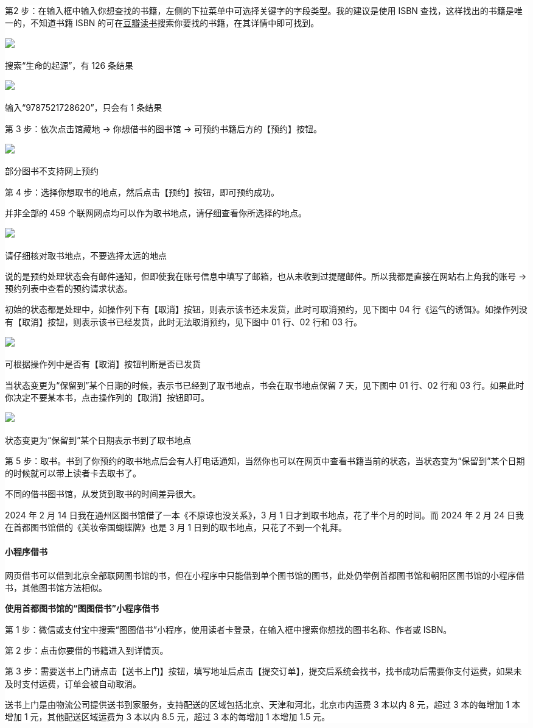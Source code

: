 第2 步：在输入框中输入你想查找的书籍，左侧的下拉菜单中可选择关键字的字段类型。我的建议是使用 ISBN 查找，这样找出的书籍是唯一的，不知道书籍 ISBN 的可在[豆瓣读书](https://book.douban.com/)搜索你要找的书籍，在其详情中即可找到。

![](https://proxy-prod.omnivore-image-cache.app/0x0,sYxK1yk9iKbrFT11V7n3_GkPSlChp4hRoBP0yVhEZpzY/https://cdn.sspai.com/2024/03/11/15ea5f53a0189bc331cf45de2d15a06c.png)

搜索“生命的起源”，有 126 条结果

![](https://proxy-prod.omnivore-image-cache.app/0x0,sA39HY2IOa0Jhf5iSCoWlrCRJPXXDVJeL1-fDHLJtVas/https://cdn.sspai.com/2024/03/11/232d2750b0f3741e9d9f7ee59e3b9455.png)

输入“9787521728620”，只会有 1 条结果

第 3 步：依次点击馆藏地 -> 你想借书的图书馆 -> 可预约书籍后方的【预约】按钮。

![](https://proxy-prod.omnivore-image-cache.app/0x0,s9sR0BAIOCvDrt4zfq3VPFL9ZQBeQnNZMs6ReR_oCNKc/https://cdn.sspai.com/2024/03/11/c7789c9116065ebdfadbfe076dad015b.png)

部分图书不支持网上预约

第 4 步：选择你想取书的地点，然后点击【预约】按钮，即可预约成功。

并非全部的 459 个联网网点均可以作为取书地点，请仔细查看你所选择的地点。

![](https://proxy-prod.omnivore-image-cache.app/0x0,sFkkx5wmhxyd1_jve_huxBewk0JeSoe49Ug5huWBVLBk/https://cdn.sspai.com/2024/03/11/4495aac75abb2f75f2339e7fda343527.png)

请仔细核对取书地点，不要选择太远的地点

说的是预约处理状态会有邮件通知，但即使我在账号信息中填写了邮箱，也从未收到过提醒邮件。所以我都是直接在网站右上角我的账号 -> 预约列表中查看的预约请求状态。

初始的状态都是处理中，如操作列下有【取消】按钮，则表示该书还未发货，此时可取消预约，见下图中 04 行《运气的诱饵》。如操作列没有【取消】按钮，则表示该书已经发货，此时无法取消预约，见下图中 01 行、02 行和 03 行。

![](https://proxy-prod.omnivore-image-cache.app/0x0,sO0RrMZRuwXLdwY6C5otrmwJkAJeXNEcHlIKJTCh9gV0/https://cdn.sspai.com/2024/03/11/1b04c49ff309674e0f273c3b98147d92.png)

可根据操作列中是否有【取消】按钮判断是否已发货

当状态变更为“保留到”某个日期的时候，表示书已经到了取书地点，书会在取书地点保留 7 天，见下图中 01 行、02 行和 03 行。如果此时你决定不要某本书，点击操作列的【取消】按钮即可。

![](https://proxy-prod.omnivore-image-cache.app/0x0,smdURT8raVGgxI5h1BC4P75DN_1LA6VRjHUpBevNV6U4/https://cdn.sspai.com/2024/03/11/ba53a33606e24516228367dac5336fa2.png)

状态变更为“保留到”某个日期表示书到了取书地点

第 5 步：取书。书到了你预约的取书地点后会有人打电话通知，当然你也可以在网页中查看书籍当前的状态，当状态变为“保留到”某个日期的时候就可以带上读者卡去取书了。

不同的借书图书馆，从发货到取书的时间差异很大。

2024 年 2 月 14 日我在通州区图书馆借了一本《不原谅也没关系》，3 月 1 日才到取书地点，花了半个月的时间。而 2024 年 2 月 24 日我在首都图书馆借的《美妆帝国蝴蝶牌》也是 3 月 1 日到的取书地点，只花了不到一个礼拜。

#### 小程序借书

网页借书可以借到北京全部联网图书馆的书，但在小程序中只能借到单个图书馆的图书，此处仍举例首都图书馆和朝阳区图书馆的小程序借书，其他图书馆方法相似。

**使用首都图书馆的“图图借书”小程序借书**

第 1 步：微信或支付宝中搜索“图图借书”小程序，使用读者卡登录，在输入框中搜索你想找的图书名称、作者或 ISBN。

第 2 步：点击你要借的书籍进入到详情页。

第 3 步：需要送书上门请点击【送书上门】按钮，填写地址后点击【提交订单】，提交后系统会找书，找书成功后需要你支付运费，如果未及时支付运费，订单会被自动取消。

送书上门是由物流公司提供送书到家服务，支持配送的区域包括北京、天津和河北，北京市内运费 3 本以内 8 元，超过 3 本的每增加 1 本增加 1 元，其他配送区域运费为 3 本以内 8.5 元，超过 3 本的每增加 1 本增加 1.5 元。
